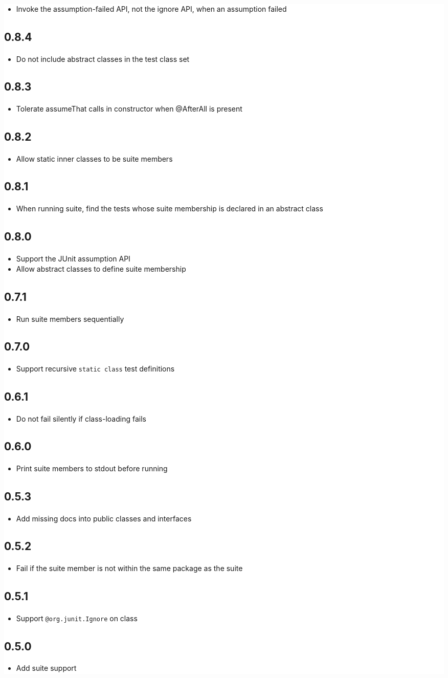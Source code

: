 * Invoke the assumption-failed API, not the ignore API, when an assumption
  failed

## 0.8.4

* Do not include abstract classes in the test class set

## 0.8.3

* Tolerate assumeThat calls in constructor when @AfterAll is present

## 0.8.2

* Allow static inner classes to be suite members

## 0.8.1

* When running suite, find the tests whose suite membership is declared in an
  abstract class

## 0.8.0

* Support the JUnit assumption API
* Allow abstract classes to define suite membership

## 0.7.1

* Run suite members sequentially

## 0.7.0

* Support recursive `static class` test definitions

## 0.6.1

* Do not fail silently if class-loading fails

## 0.6.0

* Print suite members to stdout before running

## 0.5.3

* Add missing docs into public classes and interfaces

## 0.5.2

* Fail if the suite member is not within the same package as the suite

## 0.5.1

* Support `@org.junit.Ignore` on class

## 0.5.0

* Add suite support
